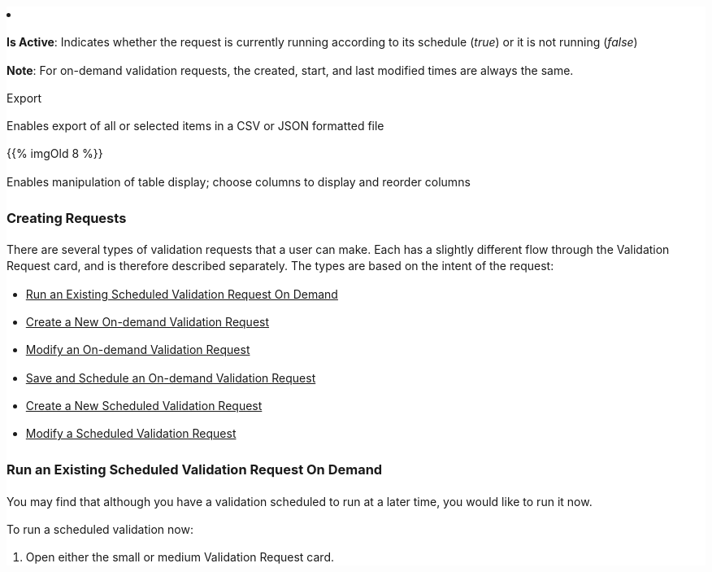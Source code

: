 <li><p><strong>Is Active</strong>: Indicates whether the request is currently running according to its schedule (<em>true</em>) or it is not running (<em>false</em>)</p></li>
</ul>
<p><strong>Note</strong>: For on-demand validation requests, the created, start, and last modified times are always the same.</p></td>
</tr>
<tr class="even">
<td><p>Export</p></td>
<td><p>Enables export of all or selected items in a CSV or JSON formatted file</p></td>
</tr>
<tr class="odd">
<td><p><span style="color: #353744;"> </span></p>
<p>{{% imgOld 8 %}}</p></td>
<td><p>Enables manipulation of table display; choose columns to display and reorder columns</p></td>
</tr>
</tbody>
</table>

### <span>Creating Requests</span>

There are several types of validation requests that a user can make.
Each has a slightly different flow through the Validation Request card,
and is therefore described separately. The types are based on the intent
of the request:

  - [Run an Existing Scheduled Validation Request On
    Demand](#src-10456923_ValidateNetworkProtocolandServiceOperations-SchValNow)

  - [Create a New On-demand Validation
    Request](#src-10456923_ValidateNetworkProtocolandServiceOperations-OndNow)

  - [Modify an On-demand Validation
    Request](#src-10456923_ValidateNetworkProtocolandServiceOperations-ModOndNow)

  - [Save and Schedule an On-demand Validation
    Request](#src-10456923_ValidateNetworkProtocolandServiceOperations-SchOnd)

  - [Create a New Scheduled Validation
    Request](#src-10456923_ValidateNetworkProtocolandServiceOperations-SchNew)

  - [Modify a Scheduled Validation
    Request](#src-10456923_ValidateNetworkProtocolandServiceOperations-EditSchedVal)

### <span id="src-10456923_safe-id-VmFsaWRhdGVOZXR3b3JrUHJvdG9jb2xhbmRTZXJ2aWNlT3BlcmF0aW9ucy0jU2NoVmFsTm93" class="confluence-anchor-link"></span><span>Run an Existing Scheduled Validation Request On Demand</span>

You may find that although you have a validation scheduled to run at a
later time, you would like to run it now.

To run a scheduled validation now:

1.  Open either the small or medium Validation Request card.
